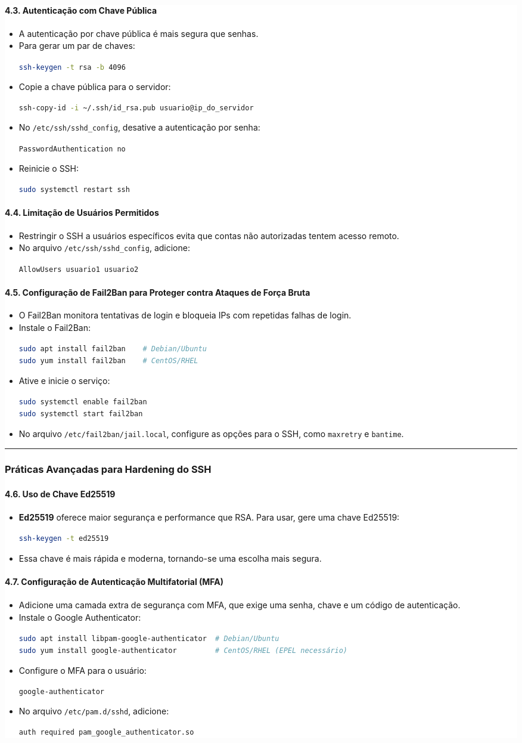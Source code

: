 #### 4.3. Autenticação com Chave Pública
- A autenticação por chave pública é mais segura que senhas.
- Para gerar um par de chaves:
  ```bash
  ssh-keygen -t rsa -b 4096
  ```
- Copie a chave pública para o servidor:
  ```bash
  ssh-copy-id -i ~/.ssh/id_rsa.pub usuario@ip_do_servidor
  ```
- No `/etc/ssh/sshd_config`, desative a autenticação por senha:
  ```plaintext
  PasswordAuthentication no
  ```
- Reinicie o SSH:
  ```bash
  sudo systemctl restart ssh
  ```

#### 4.4. Limitação de Usuários Permitidos
- Restringir o SSH a usuários específicos evita que contas não autorizadas tentem acesso remoto.
- No arquivo `/etc/ssh/sshd_config`, adicione:
  ```plaintext
  AllowUsers usuario1 usuario2
  ```

#### 4.5. Configuração de Fail2Ban para Proteger contra Ataques de Força Bruta
- O Fail2Ban monitora tentativas de login e bloqueia IPs com repetidas falhas de login.
- Instale o Fail2Ban:
  ```bash
  sudo apt install fail2ban    # Debian/Ubuntu
  sudo yum install fail2ban    # CentOS/RHEL
  ```
- Ative e inicie o serviço:
  ```bash
  sudo systemctl enable fail2ban
  sudo systemctl start fail2ban
  ```
- No arquivo `/etc/fail2ban/jail.local`, configure as opções para o SSH, como `maxretry` e `bantime`.

---

### Práticas Avançadas para Hardening do SSH

#### 4.6. Uso de Chave Ed25519
- **Ed25519** oferece maior segurança e performance que RSA. Para usar, gere uma chave Ed25519:
  ```bash
  ssh-keygen -t ed25519
  ```
- Essa chave é mais rápida e moderna, tornando-se uma escolha mais segura.

#### 4.7. Configuração de Autenticação Multifatorial (MFA)
- Adicione uma camada extra de segurança com MFA, que exige uma senha, chave e um código de autenticação.
- Instale o Google Authenticator:
  ```bash
  sudo apt install libpam-google-authenticator  # Debian/Ubuntu
  sudo yum install google-authenticator         # CentOS/RHEL (EPEL necessário)
  ```
- Configure o MFA para o usuário:
  ```bash
  google-authenticator
  ```
- No arquivo `/etc/pam.d/sshd`, adicione:
  ```plaintext
  auth required pam_google_authenticator.so
  ```